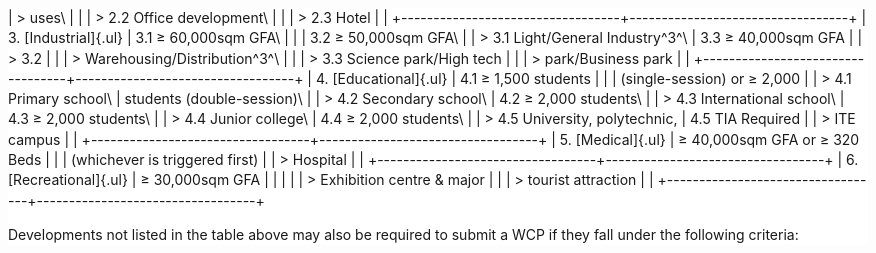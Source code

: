 | > uses\                          |                                  |
| > 2.2 Office development\        |                                  |
| > 2.3 Hotel                      |                                  |
+----------------------------------+----------------------------------+
| 3.  [Industrial]{.ul}            | 3.1 ≥ 60,000sqm GFA\             |
|                                  | 3.2 ≥ 50,000sqm GFA\             |
| > 3.1 Light/General Industry^3^\ | 3.3 ≥ 40,000sqm GFA              |
| > 3.2                            |                                  |
| > Warehousing/Distribution^3^\   |                                  |
| > 3.3 Science park/High tech     |                                  |
| > park/Business park             |                                  |
+----------------------------------+----------------------------------+
| 4.  [Educational]{.ul}           | 4.1 ≥ 1,500 students             |
|                                  | (single-session) or ≥ 2,000      |
| > 4.1 Primary school\            | students (double-session)\       |
| > 4.2 Secondary school\          | 4.2 ≥ 2,000 students\            |
| > 4.3 International school\      | 4.3 ≥ 2,000 students\            |
| > 4.4 Junior college\            | 4.4 ≥ 2,000 students\            |
| > 4.5 University, polytechnic,   | 4.5 TIA Required                 |
| > ITE campus                     |                                  |
+----------------------------------+----------------------------------+
| 5.  [Medical]{.ul}               | ≥ 40,000sqm GFA or ≥ 320 Beds    |
|                                  | (whichever is triggered first)   |
| > Hospital                       |                                  |
+----------------------------------+----------------------------------+
| 6.  [Recreational]{.ul}          | ≥ 30,000sqm GFA                  |
|                                  |                                  |
| > Exhibition centre & major      |                                  |
| > tourist attraction             |                                  |
+----------------------------------+----------------------------------+

Developments not listed in the table above may also be required to
submit a WCP if they fall under the following criteria:


[^1]: Smaller developments of less than 5,000 sqm GFA may be considered
[^2]: The maximum allowable number of dwelling units for residential
[^3]: Applications submitted under the Strategic Development Incentive